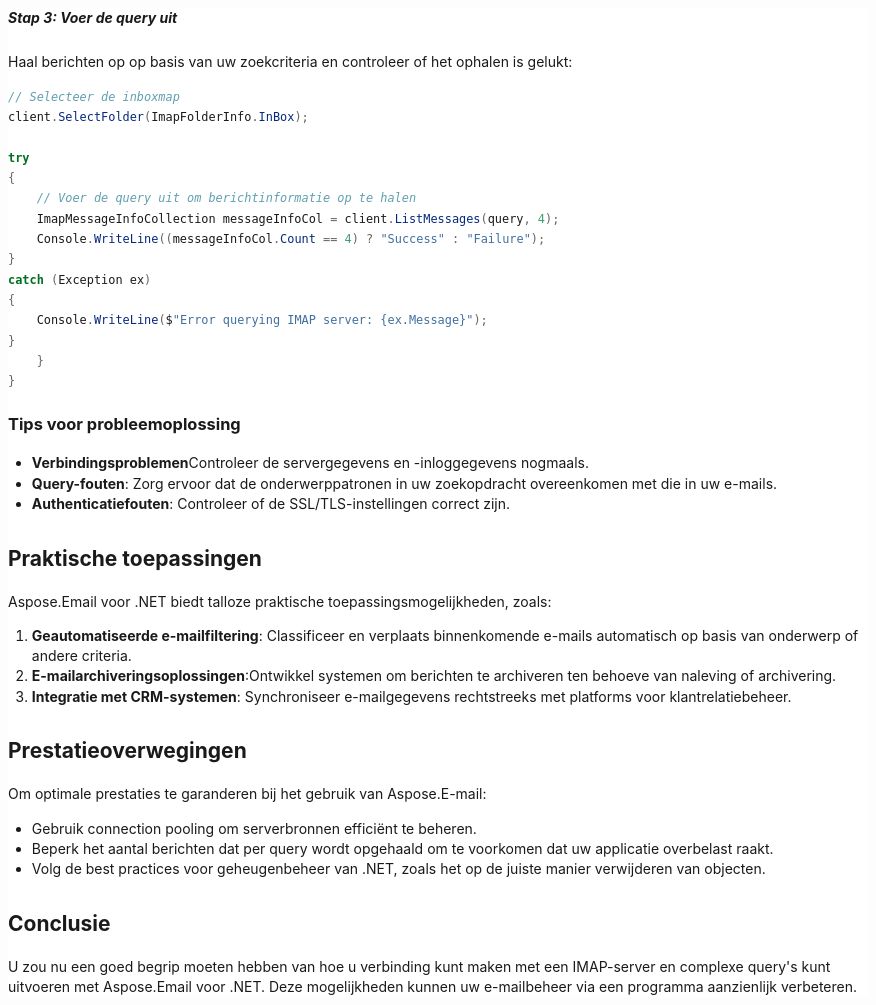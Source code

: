 ##### Stap 3: Voer de query uit

Haal berichten op op basis van uw zoekcriteria en controleer of het ophalen is gelukt:

```csharp
// Selecteer de inboxmap
client.SelectFolder(ImapFolderInfo.InBox);

try
{
    // Voer de query uit om berichtinformatie op te halen
    ImapMessageInfoCollection messageInfoCol = client.ListMessages(query, 4);
    Console.WriteLine((messageInfoCol.Count == 4) ? "Success" : "Failure");
}
catch (Exception ex)
{
    Console.WriteLine($"Error querying IMAP server: {ex.Message}");
}
    }
}
```

### Tips voor probleemoplossing

- **Verbindingsproblemen**Controleer de servergegevens en -inloggegevens nogmaals.
- **Query-fouten**: Zorg ervoor dat de onderwerppatronen in uw zoekopdracht overeenkomen met die in uw e-mails.
- **Authenticatiefouten**: Controleer of de SSL/TLS-instellingen correct zijn.

## Praktische toepassingen

Aspose.Email voor .NET biedt talloze praktische toepassingsmogelijkheden, zoals:

1. **Geautomatiseerde e-mailfiltering**: Classificeer en verplaats binnenkomende e-mails automatisch op basis van onderwerp of andere criteria.
2. **E-mailarchiveringsoplossingen**:Ontwikkel systemen om berichten te archiveren ten behoeve van naleving of archivering.
3. **Integratie met CRM-systemen**: Synchroniseer e-mailgegevens rechtstreeks met platforms voor klantrelatiebeheer.

## Prestatieoverwegingen

Om optimale prestaties te garanderen bij het gebruik van Aspose.E-mail:

- Gebruik connection pooling om serverbronnen efficiënt te beheren.
- Beperk het aantal berichten dat per query wordt opgehaald om te voorkomen dat uw applicatie overbelast raakt.
- Volg de best practices voor geheugenbeheer van .NET, zoals het op de juiste manier verwijderen van objecten.

## Conclusie

U zou nu een goed begrip moeten hebben van hoe u verbinding kunt maken met een IMAP-server en complexe query's kunt uitvoeren met Aspose.Email voor .NET. Deze mogelijkheden kunnen uw e-mailbeheer via een programma aanzienlijk verbeteren.
